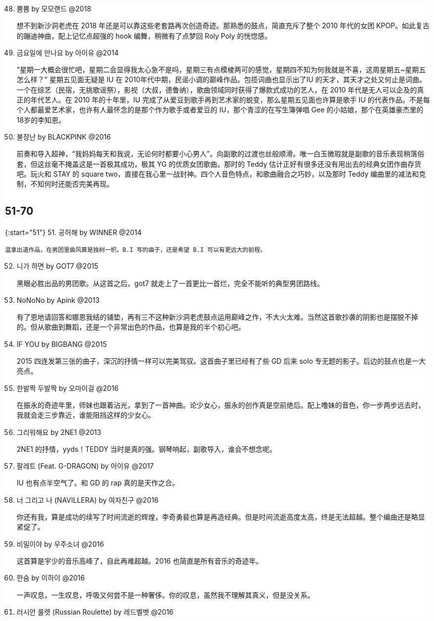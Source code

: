 48. 뿜뿜 by 모모랜드 @2018

    想不到新沙洞老虎在 2018 年还是可以靠这些老套路再次创造奇迹。那熟悉的鼓点，简直充斥了整个 2010 年代的女团 KPOP。如此复古的蹦迪神曲，配上记忆点超强的 hook 编舞，稍微有了点梦回 Roly Poly 的恍惚感。

49. 금요일에 만나요 by 아이유 @2014

    “星期一大概会很忙吧，星期二会显得我太心急不是吗，星期三有点模棱两可的感觉，星期四不知为何我就是不喜，这周星期五~星期五怎么样？” 星期五见面无疑是 IU 在 2010年代中期，民谣小调的巅峰作品。包揽词曲也显示出了IU 的天才，其天才之处又何止是词曲。一个在综艺（民宿，无挑歌谣祭），影视（大叔，德鲁纳），歌曲领域同时获得了爆款式成功的艺人，在 2010 年代是无人可以企及的真正的年代艺人。在 2010 年的十年里，IU 完成了从爱豆到歌手再到艺术家的蜕变，那么星期五见面也许算是歌手 IU 的代表作品。不是每个人都最爱艺术家，也许有人最怀念的是那个作为歌手或者爱豆的 IU，那个青涩的在写生簿弹唱 Gee 的小姑娘，那个在英雄豪杰里的18岁的李知恩。

50. 불장난 by BLACKPINK @2016

    前奏和导入超神，“我妈妈每天和我说，无论何时都要小心男人”。向副歌的过渡也丝般顺滑。唯一白玉微瑕就是副歌的音乐表现稍落俗套，但这丝毫不掩盖这是一首极其成功，极其 YG 的优质女团歌曲。那时的 Teddy 估计正好有很多还没有用出去的经典女团作曲存货吧。玩火和 STAY 的 square two，直接在我心里一战封神。四个人音色特点，和歌曲融合之巧妙，以及那时 Teddy 编曲里的减法和克制，不知何时还能否完美再现。

## 51-70

{:start="51"}
51. 공허해 by WINNER @2014

    温拿出道作品，在男团里曲风算是独树一帜。B.I 写的曲子，还是希望 B.I 可以有更远大的前程。

52. 니가 하면 by GOT7 @2015

    黑眼必胜出品的男团歌。从这首之后，got7 就走上了一首更比一首烂，完全不能听的典型男团路线。

53. NoNoNo by Apink @2013

    有了恩地请回答和娜恩我结的铺垫，再有三不这种新沙洞老虎鼓点运用巅峰之作，不大火太难。当然这首歌抄袭的阴影也是摆脱不掉的。但从歌曲到舞蹈，还是一个非常出色的作品，也算是我的半个初心吧。

54. IF YOU by BIGBANG @2015

    2015 四连发第三张的曲子，深沉的抒情一样可以完美驾驭。这首曲子里已经有了些 GD 后来 solo 专无题的影子。后边的鼓点也是一大亮点。

55. 한발짝 두발짝 by 오마이걸 @2016

    在振永的奇迹年里，师妹也跟着沾光，拿到了一首神曲。论少女心，振永的创作真是空前绝后。配上噜妹的音色，你一步两步远去时，我就会走三步靠近，谁能阻挡这样的少女心。

56. 그리워해요 by 2NE1 @2013

    2NE1 的抒情，yyds！TEDDY 当时是真的强。钢琴响起，副歌导入，谁会不想念呢。

57. 팔레트 (Feat. G-DRAGON) by 아이유 @2017

    IU 也有点半空气了。和 GD 的 rap 真的是天作之合。

58. 너 그리고 나 (NAVILLERA) by 여자친구 @2016

    你还有我，算是成功的续写了时间流逝的辉煌，李奇勇裴也算是再造经典。但是时间流逝高度太高，终是无法超越。整个编曲还是略显紧促了。

59. 비밀이야 by 우주소녀 @2016

    这首算是宇少的音乐高峰了，自此再难超越。2016 也简直是所有音乐的奇迹年。

60. 한숨 by 이하이 @2016

    一声叹息，一生叹息，呼吸又何尝不是一种奢侈。你的叹息，虽然我不理解其真义，但是没关系。

61. 러시안 룰렛 (Russian Roulette) by 레드벨벳 @2016
